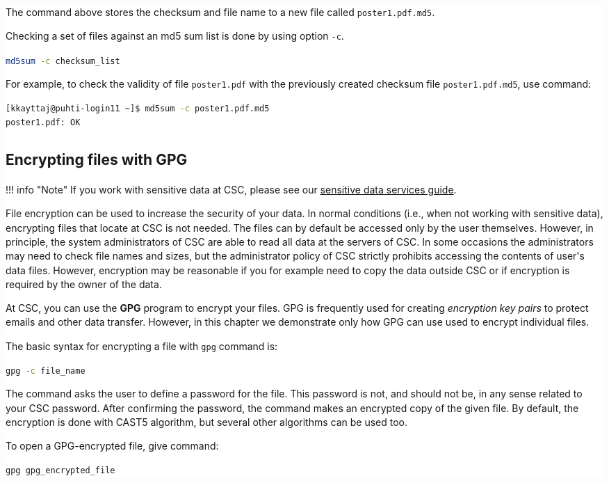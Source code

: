 The command above stores the checksum and file name to a new file called
`poster1.pdf.md5`.

Checking a set of files against an md5 sum list is done by using option
`-c`.

```bash
md5sum -c checksum_list
```

For example, to check the validity of file `poster1.pdf` with the previously
created checksum file `poster1.pdf.md5`, use command:

```bash
[kkayttaj@puhti-login11 ~]$ md5sum -c poster1.pdf.md5
poster1.pdf: OK
```

## Encrypting files with GPG

!!! info "Note"
    If you work with sensitive data at CSC, please see our
    [sensitive data services guide](../../../data/sensitive-data/index.md).

File encryption can be used to increase the security of your data. In normal
conditions (i.e., when not working with sensitive data), encrypting files that
locate at CSC is not needed. The files can by
default be accessed only by the user themselves. However, in principle, the
system administrators of CSC are able to read all data at the servers of
CSC. In some occasions the administrators may need to check file names
and sizes, but the administrator policy of CSC strictly prohibits
accessing the contents of user's data files. However, encryption may
be reasonable if you for example need to copy the data outside CSC or if
encryption is required by the owner of the data.

At CSC, you can use the **GPG** program to encrypt your files. GPG
is frequently used for creating *encryption key pairs* to protect emails
and other data transfer. However, in this chapter we demonstrate only
how GPG can use used to encrypt individual files.

The basic syntax for encrypting a file with `gpg` command is:

```bash
gpg -c file_name
```

The command asks the user to define a password for the file. This
password is not, and should not be, in any sense related to your CSC
password. After confirming the password, the command makes an encrypted
copy of the given file. By default, the encryption is done with CAST5
algorithm, but several other algorithms can be used too.

To open a GPG-encrypted file, give command:

```bash
gpg gpg_encrypted_file 
```
